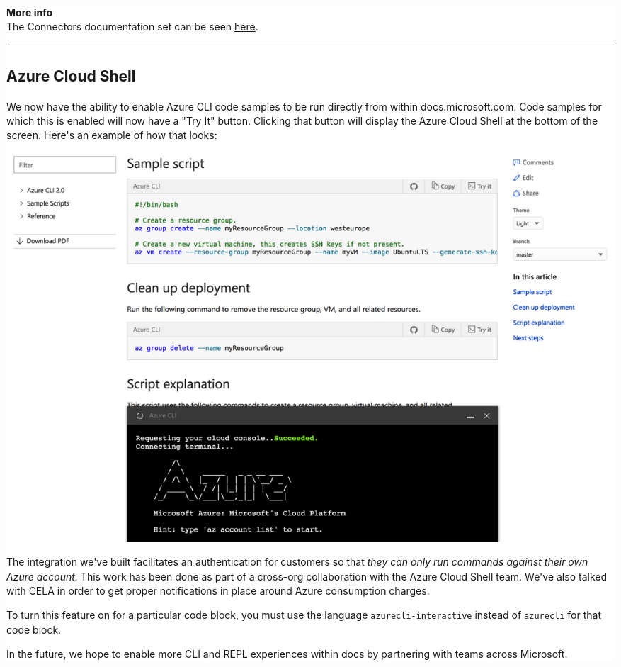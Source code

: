 **More info**<br>
The Connectors documentation set can be seen [here](https://review.docs.microsoft.com/en-us/businessplatform/connectors/).

***

## Azure Cloud Shell

We now have the ability to enable Azure CLI code samples to be run directly from within docs.microsoft.com. Code samples for which this is enabled will now have a "Try It" button. Clicking that button will display the Azure Cloud Shell at the bottom of the screen. Here's an example of how that looks:

![Azure Cloud Shell](media/S117/cloud-shell.png)

The integration we've built facilitates an authentication for customers so that *they can only run commands against their own Azure account.* This work has been done as part of a cross-org collaboration with the Azure Cloud Shell team. We've also talked with CELA in order to get proper notifications in place around Azure consumption charges.

To turn this feature on for a particular code block, you must use the language `azurecli-interactive` instead of `azurecli` for that code block.

In the future, we hope to enable more CLI and REPL experiences within docs by partnering with teams across Microsoft.
